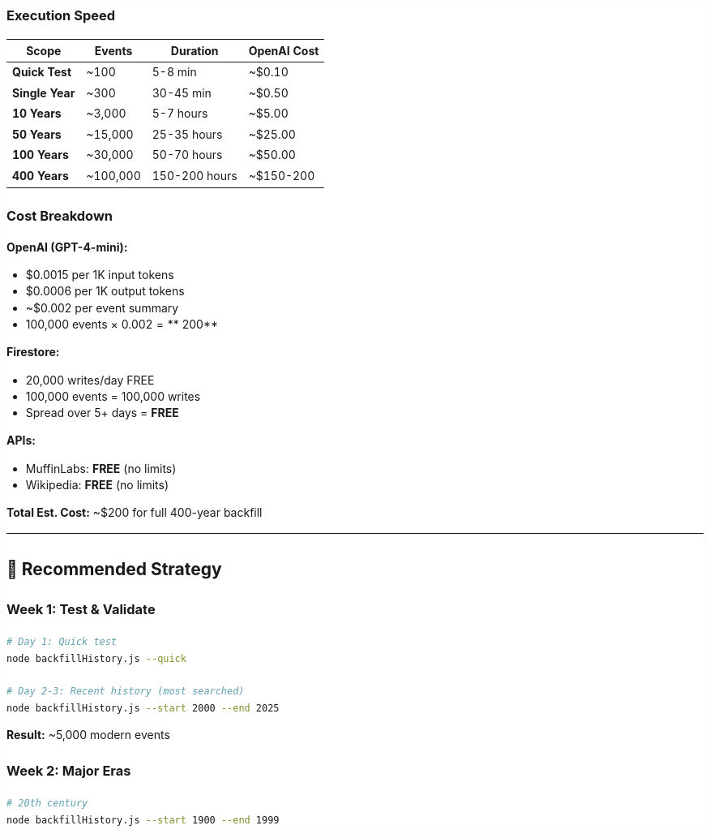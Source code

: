 ### Execution Speed

| Scope | Events | Duration | OpenAI Cost |
|-------|--------|----------|-------------|
| **Quick Test** | ~100 | 5-8 min | ~$0.10 |
| **Single Year** | ~300 | 30-45 min | ~$0.50 |
| **10 Years** | ~3,000 | 5-7 hours | ~$5.00 |
| **50 Years** | ~15,000 | 25-35 hours | ~$25.00 |
| **100 Years** | ~30,000 | 50-70 hours | ~$50.00 |
| **400 Years** | ~100,000 | 150-200 hours | ~$150-200 |

### Cost Breakdown

**OpenAI (GPT-4-mini):**
- $0.0015 per 1K input tokens
- $0.0006 per 1K output tokens
- ~$0.002 per event summary
- 100,000 events × $0.002 = **~$200**

**Firestore:**
- 20,000 writes/day FREE
- 100,000 events = 100,000 writes
- Spread over 5+ days = **FREE**

**APIs:**
- MuffinLabs: **FREE** (no limits)
- Wikipedia: **FREE** (no limits)

**Total Est. Cost:** ~$200 for full 400-year backfill

---

## 🎯 Recommended Strategy

### Week 1: Test & Validate

```bash
# Day 1: Quick test
node backfillHistory.js --quick

# Day 2-3: Recent history (most searched)
node backfillHistory.js --start 2000 --end 2025
```

**Result:** ~5,000 modern events

### Week 2: Major Eras

```bash
# 20th century
node backfillHistory.js --start 1900 --end 1999
```
